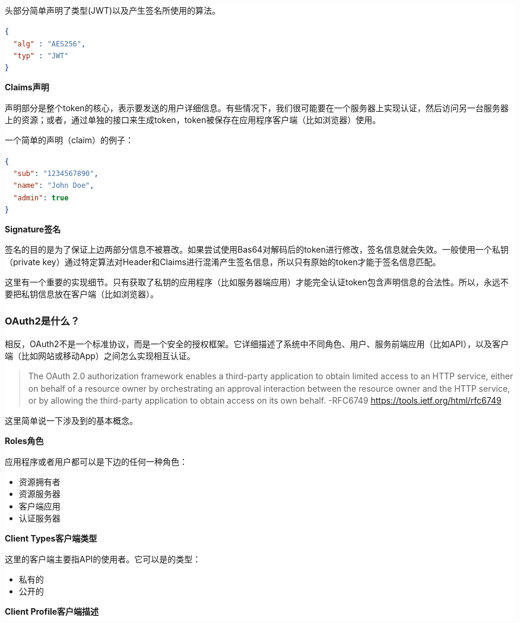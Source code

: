 头部分简单声明了类型(JWT)以及产生签名所使用的算法。

```json
{
  "alg" : "AES256",
  "typ" : "JWT"
}
```

**Claims声明**

声明部分是整个token的核心，表示要发送的用户详细信息。有些情况下，我们很可能要在一个服务器上实现认证，然后访问另一台服务器上的资源；或者，通过单独的接口来生成token，token被保存在应用程序客户端（比如浏览器）使用。

一个简单的声明（claim）的例子：

```json
{
  "sub": "1234567890",
  "name": "John Doe",
  "admin": true
}
```

**Signature签名**

签名的目的是为了保证上边两部分信息不被篡改。如果尝试使用Bas64对解码后的token进行修改，签名信息就会失效。一般使用一个私钥（private key）通过特定算法对Header和Claims进行混淆产生签名信息，所以只有原始的token才能于签名信息匹配。

这里有一个重要的实现细节。只有获取了私钥的应用程序（比如服务器端应用）才能完全认证token包含声明信息的合法性。所以，永远不要把私钥信息放在客户端（比如浏览器）。

### OAuth2是什么？

相反，OAuth2不是一个标准协议，而是一个安全的授权框架。它详细描述了系统中不同角色、用户、服务前端应用（比如API），以及客户端（比如网站或移动App）之间怎么实现相互认证。

> The OAuth 2.0 authorization framework enables a third-party application to obtain limited access to an HTTP service, either on behalf of a resource owner by orchestrating an approval interaction between the resource owner and the HTTP service, or by allowing the third-party application to obtain access on its own behalf.
-RFC6749 https://tools.ietf.org/html/rfc6749

这里简单说一下涉及到的基本概念。

**Roles角色**

应用程序或者用户都可以是下边的任何一种角色：

- 资源拥有者
- 资源服务器
- 客户端应用
- 认证服务器

**Client Types客户端类型**

这里的客户端主要指API的使用者。它可以是的类型：

- 私有的
- 公开的

**Client Profile客户端描述**
